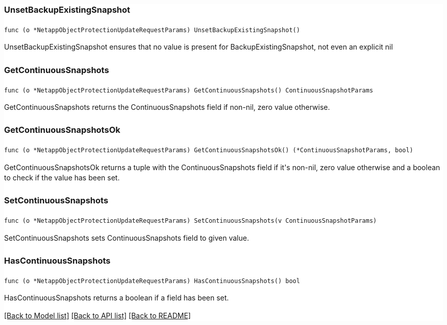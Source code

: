 ### UnsetBackupExistingSnapshot
`func (o *NetappObjectProtectionUpdateRequestParams) UnsetBackupExistingSnapshot()`

UnsetBackupExistingSnapshot ensures that no value is present for BackupExistingSnapshot, not even an explicit nil
### GetContinuousSnapshots

`func (o *NetappObjectProtectionUpdateRequestParams) GetContinuousSnapshots() ContinuousSnapshotParams`

GetContinuousSnapshots returns the ContinuousSnapshots field if non-nil, zero value otherwise.

### GetContinuousSnapshotsOk

`func (o *NetappObjectProtectionUpdateRequestParams) GetContinuousSnapshotsOk() (*ContinuousSnapshotParams, bool)`

GetContinuousSnapshotsOk returns a tuple with the ContinuousSnapshots field if it's non-nil, zero value otherwise
and a boolean to check if the value has been set.

### SetContinuousSnapshots

`func (o *NetappObjectProtectionUpdateRequestParams) SetContinuousSnapshots(v ContinuousSnapshotParams)`

SetContinuousSnapshots sets ContinuousSnapshots field to given value.

### HasContinuousSnapshots

`func (o *NetappObjectProtectionUpdateRequestParams) HasContinuousSnapshots() bool`

HasContinuousSnapshots returns a boolean if a field has been set.


[[Back to Model list]](../README.md#documentation-for-models) [[Back to API list]](../README.md#documentation-for-api-endpoints) [[Back to README]](../README.md)


